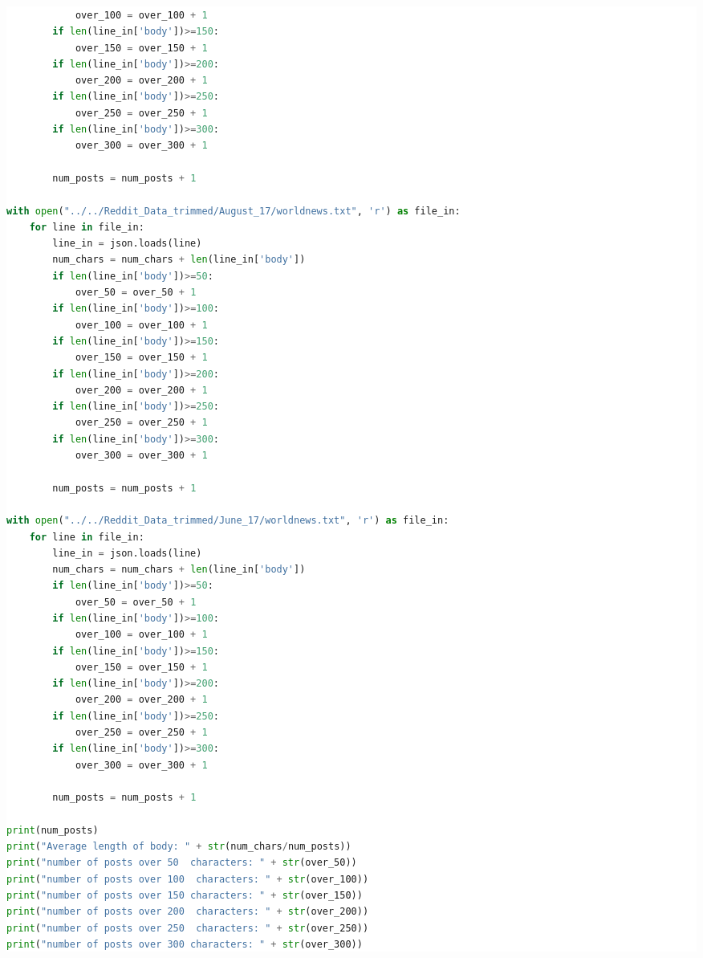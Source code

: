 ```python
            over_100 = over_100 + 1
        if len(line_in['body'])>=150:
            over_150 = over_150 + 1
        if len(line_in['body'])>=200:
            over_200 = over_200 + 1
        if len(line_in['body'])>=250:
            over_250 = over_250 + 1
        if len(line_in['body'])>=300:
            over_300 = over_300 + 1            
        
        num_posts = num_posts + 1

with open("../../Reddit_Data_trimmed/August_17/worldnews.txt", 'r') as file_in:
    for line in file_in:
        line_in = json.loads(line)
        num_chars = num_chars + len(line_in['body'])
        if len(line_in['body'])>=50:
            over_50 = over_50 + 1
        if len(line_in['body'])>=100:
            over_100 = over_100 + 1
        if len(line_in['body'])>=150:
            over_150 = over_150 + 1
        if len(line_in['body'])>=200:
            over_200 = over_200 + 1
        if len(line_in['body'])>=250:
            over_250 = over_250 + 1
        if len(line_in['body'])>=300:
            over_300 = over_300 + 1   
                           
        num_posts = num_posts + 1
            
with open("../../Reddit_Data_trimmed/June_17/worldnews.txt", 'r') as file_in:
    for line in file_in:
        line_in = json.loads(line)
        num_chars = num_chars + len(line_in['body'])
        if len(line_in['body'])>=50:
            over_50 = over_50 + 1
        if len(line_in['body'])>=100:
            over_100 = over_100 + 1
        if len(line_in['body'])>=150:
            over_150 = over_150 + 1
        if len(line_in['body'])>=200:
            over_200 = over_200 + 1
        if len(line_in['body'])>=250:
            over_250 = over_250 + 1
        if len(line_in['body'])>=300:
            over_300 = over_300 + 1            

        num_posts = num_posts + 1

print(num_posts)
print("Average length of body: " + str(num_chars/num_posts))
print("number of posts over 50  characters: " + str(over_50))
print("number of posts over 100  characters: " + str(over_100))
print("number of posts over 150 characters: " + str(over_150))
print("number of posts over 200  characters: " + str(over_200))
print("number of posts over 250  characters: " + str(over_250))
print("number of posts over 300 characters: " + str(over_300))
```
